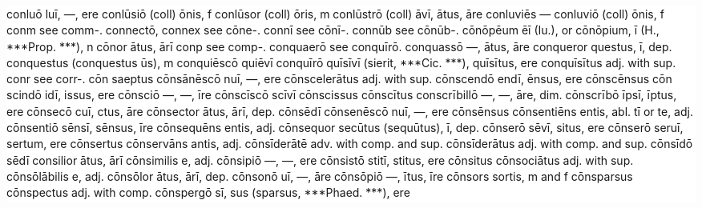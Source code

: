 conluō luī, —, ere
conlūsiō (coll) ōnis, f
conlūsor (coll) ōris, m
conlūstrō (coll) āvī, ātus, āre
conluviēs —
conluviō (coll) ōnis, f
conm see comm-.
connectō, connex see cōne-.
connī see cōnī-.
connūb see cōnūb-.
cōnōpēum ēī (Iu.), or cōnōpium, ī (H., ***Prop. ***), n
cōnor ātus, ārī
conp see comp-.
conquaerō see conquīrō.
conquassō —, ātus, āre
conqueror questus, ī, dep.
conquestus
(conquestus ūs), m
conquiēscō quiēvī
conquīrō quīsīvī (sierit, ***Cic. ***), quīsītus, ere
conquīsītus adj. with sup.
conr see corr-.
cōn  saeptus
cōnsānēscō nuī, —, ere
cōnscelerātus adj. with sup.
cōnscendō endī, ēnsus, ere
cōnscēnsus
cōn  scindō idī, issus, ere
cōnsciō —, —, īre
cōnscīscō scīvī
cōnscissus
cōnscītus
conscrībillō —, —, āre, dim.
cōnscrībō īpsī, īptus, ere
cōnsecō cuī, ctus, āre
cōnsector ātus, ārī, dep.
cōnsēdī
cōnsenēscō nuī, —, ere
cōnsēnsus
cōnsentiēns entis, abl. tī or te, adj.
cōnsentiō sēnsī, sēnsus, īre
cōnsequēns entis, adj.
cōnsequor secūtus (sequūtus), ī, dep.
cōnserō sēvī, situs, ere
cōnserō seruī, sertum, ere
cōnsertus
cōnservāns antis, adj.
cōnsīderātē adv. with comp. and sup.
cōnsīderātus adj. with comp. and sup.
cōnsīdō sēdī
consilior ātus, ārī
cōnsimilis e, adj.
cōnsipiō —, —, ere
cōnsistō stitī, stitus, ere
cōnsitus
cōnsociātus adj. with sup.
cōnsōlābilis e, adj.
cōnsōlor ātus, ārī, dep.
cōnsonō uī, —, āre
cōnsōpiō —, ītus, īre
cōnsors sortis, m and f
cōnsparsus
cōnspectus adj. with comp.
cōnspergō sī, sus (sparsus, ***Phaed. ***), ere